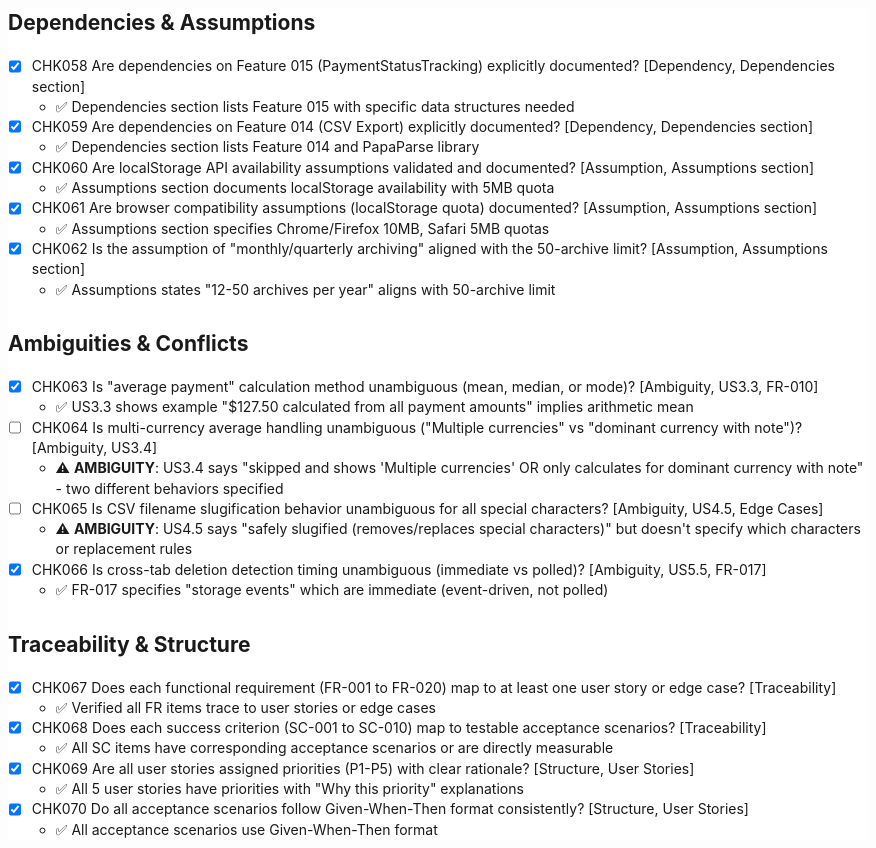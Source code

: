 ## Dependencies & Assumptions

- [X] CHK058 Are dependencies on Feature 015 (PaymentStatusTracking) explicitly documented? [Dependency, Dependencies section]
  - ✅ Dependencies section lists Feature 015 with specific data structures needed
- [X] CHK059 Are dependencies on Feature 014 (CSV Export) explicitly documented? [Dependency, Dependencies section]
  - ✅ Dependencies section lists Feature 014 and PapaParse library
- [X] CHK060 Are localStorage API availability assumptions validated and documented? [Assumption, Assumptions section]
  - ✅ Assumptions section documents localStorage availability with 5MB quota
- [X] CHK061 Are browser compatibility assumptions (localStorage quota) documented? [Assumption, Assumptions section]
  - ✅ Assumptions section specifies Chrome/Firefox 10MB, Safari 5MB quotas
- [X] CHK062 Is the assumption of "monthly/quarterly archiving" aligned with the 50-archive limit? [Assumption, Assumptions section]
  - ✅ Assumptions states "12-50 archives per year" aligns with 50-archive limit

## Ambiguities & Conflicts

- [X] CHK063 Is "average payment" calculation method unambiguous (mean, median, or mode)? [Ambiguity, US3.3, FR-010]
  - ✅ US3.3 shows example "$127.50 calculated from all payment amounts" implies arithmetic mean
- [ ] CHK064 Is multi-currency average handling unambiguous ("Multiple currencies" vs "dominant currency with note")? [Ambiguity, US3.4]
  - ⚠️ **AMBIGUITY**: US3.4 says "skipped and shows 'Multiple currencies' OR only calculates for dominant currency with note" - two different behaviors specified
- [ ] CHK065 Is CSV filename slugification behavior unambiguous for all special characters? [Ambiguity, US4.5, Edge Cases]
  - ⚠️ **AMBIGUITY**: US4.5 says "safely slugified (removes/replaces special characters)" but doesn't specify which characters or replacement rules
- [X] CHK066 Is cross-tab deletion detection timing unambiguous (immediate vs polled)? [Ambiguity, US5.5, FR-017]
  - ✅ FR-017 specifies "storage events" which are immediate (event-driven, not polled)

## Traceability & Structure

- [X] CHK067 Does each functional requirement (FR-001 to FR-020) map to at least one user story or edge case? [Traceability]
  - ✅ Verified all FR items trace to user stories or edge cases
- [X] CHK068 Does each success criterion (SC-001 to SC-010) map to testable acceptance scenarios? [Traceability]
  - ✅ All SC items have corresponding acceptance scenarios or are directly measurable
- [X] CHK069 Are all user stories assigned priorities (P1-P5) with clear rationale? [Structure, User Stories]
  - ✅ All 5 user stories have priorities with "Why this priority" explanations
- [X] CHK070 Do all acceptance scenarios follow Given-When-Then format consistently? [Structure, User Stories]
  - ✅ All acceptance scenarios use Given-When-Then format
